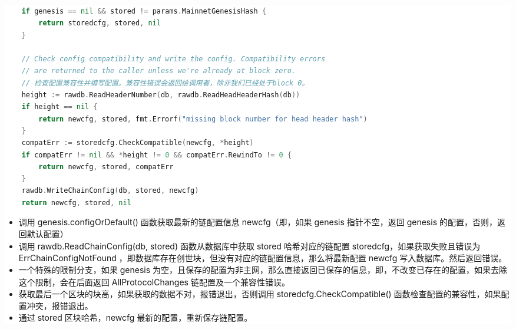 ```go
	if genesis == nil && stored != params.MainnetGenesisHash {
		return storedcfg, stored, nil
	}

	// Check config compatibility and write the config. Compatibility errors
	// are returned to the caller unless we're already at block zero.
	// 检查配置兼容性并编写配置。兼容性错误会返回给调用者，除非我们已经处于block 0。
	height := rawdb.ReadHeaderNumber(db, rawdb.ReadHeadHeaderHash(db))
	if height == nil {
		return newcfg, stored, fmt.Errorf("missing block number for head header hash")
	}
	compatErr := storedcfg.CheckCompatible(newcfg, *height)
	if compatErr != nil && *height != 0 && compatErr.RewindTo != 0 {
		return newcfg, stored, compatErr
	}
	rawdb.WriteChainConfig(db, stored, newcfg)
	return newcfg, stored, nil
```

* 调用 genesis.configOrDefault() 函数获取最新的链配置信息 newcfg（即，如果 genesis 指针不空，返回 genesis 的配置，否则，返回默认配置）
* 调用  rawdb.ReadChainConfig(db, stored) 函数从数据库中获取 stored 哈希对应的链配置 storedcfg，如果获取失败且错误为 ErrChainConfigNotFound ，即数据库存在创世块，但没有对应的链配置信息，那么将最新配置 newcfg 写入数据库。然后返回错误。
* 一个特殊的限制分支，如果 genesis 为空，且保存的配置为非主网，那么直接返回已保存的信息，即，不改变已存在的配置，如果去除这个限制，会在后面返回 AllProtocolChanges 链配置及一个兼容性错误。
* 获取最后一个区块的块高，如果获取的数据不对，报错退出，否则调用 storedcfg.CheckCompatible() 函数检查配置的兼容性，如果配置冲突，报错退出。
* 通过 stored 区块哈希，newcfg 最新的配置，重新保存链配置。



